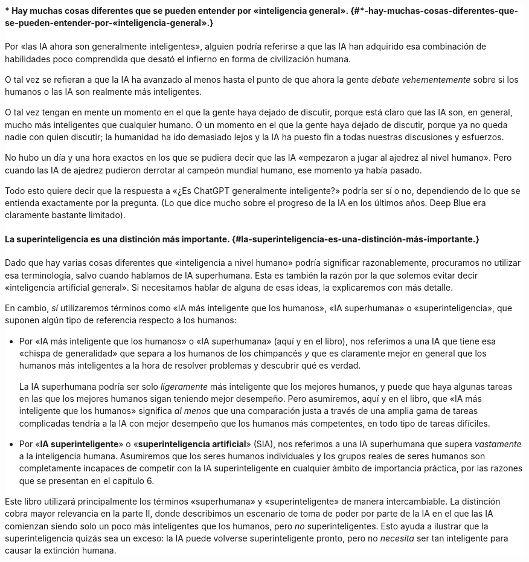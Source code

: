 #### **\* Hay muchas cosas diferentes que se pueden entender por «inteligencia general».** {#*-hay-muchas-cosas-diferentes-que-se-pueden-entender-por-«inteligencia-general».}

Por «las IA ahora son generalmente inteligentes», alguien podría referirse a que las IA han adquirido esa combinación de habilidades poco comprendida que desató el infierno en forma de civilización humana.

O tal vez se refieran a que la IA ha avanzado al menos hasta el punto de que ahora la gente *debate vehementemente* sobre si los humanos o las IA son realmente más inteligentes.

O tal vez tengan en mente un momento en el que la gente haya dejado de discutir, porque está claro que las IA son, en general, mucho más inteligentes que cualquier humano. O un momento en el que la gente haya dejado de discutir, porque ya no queda nadie con quien discutir; la humanidad ha ido demasiado lejos y la IA ha puesto fin a todas nuestras discusiones y esfuerzos.

No hubo un día y una hora exactos en los que se pudiera decir que las IA «empezaron a jugar al ajedrez al nivel humano». Pero cuando las IA de ajedrez pudieron derrotar al campeón mundial humano, ese momento ya había pasado.

Todo esto quiere decir que la respuesta a «¿Es ChatGPT generalmente inteligente?» podría ser sí o no, dependiendo de lo que se entienda exactamente por la pregunta. (Lo que dice mucho sobre el progreso de la IA en los últimos años. Deep Blue era claramente bastante limitado).

#### **La superinteligencia es una distinción más importante.** {#la-superinteligencia-es-una-distinción-más-importante.}

Dado que hay varias cosas diferentes que «inteligencia a nivel humano» podría significar razonablemente, procuramos no utilizar esa terminología, salvo cuando hablamos de IA superhumana. Esta es también la razón por la que solemos evitar decir «inteligencia artificial general». Si necesitamos hablar de alguna de esas ideas, la explicaremos con más detalle.

En cambio, *sí* utilizaremos términos como «IA más inteligente que los humanos», «IA superhumana» o «superinteligencia», que suponen algún tipo de referencia respecto a los humanos:

* Por «IA más inteligente que los humanos» o «IA superhumana» (aquí y en el libro), nos referimos a una IA que tiene esa «chispa de generalidad» que separa a los humanos de los chimpancés *y* que es claramente mejor en general que los humanos más inteligentes a la hora de resolver problemas y descubrir qué es verdad.

  La IA superhumana podría ser solo *ligeramente* más inteligente que los mejores humanos, y puede que haya algunas tareas en las que los mejores humanos sigan teniendo mejor desempeño. Pero asumiremos, aquí y en el libro, que «IA más inteligente que los humanos» significa *al menos* que una comparación justa a través de una amplia gama de tareas complicadas tendría a la IA con mejor desempeño que los humanos más competentes, en todo tipo de tareas difíciles.

* Por «**IA superinteligente**» o «**superinteligencia artificial**» (SIA), nos referimos a una IA superhumana que supera *vastamente* a la inteligencia humana. Asumiremos que los seres humanos individuales y los grupos reales de seres humanos son completamente incapaces de competir con la IA superinteligente en cualquier ámbito de importancia práctica, por las razones que se presentan en el capítulo 6\.

Este libro utilizará principalmente los términos «superhumana» y «superinteligente» de manera intercambiable. La distinción cobra mayor relevancia en la parte II, donde describimos un escenario de toma de poder por parte de la IA en el que las IA comienzan siendo solo un poco más inteligentes que los humanos, pero *no* superinteligentes. Esto ayuda a ilustrar que la superinteligencia quizás sea un exceso: la IA puede volverse superinteligente pronto, pero no *necesita* ser tan inteligente para causar la extinción humana.

